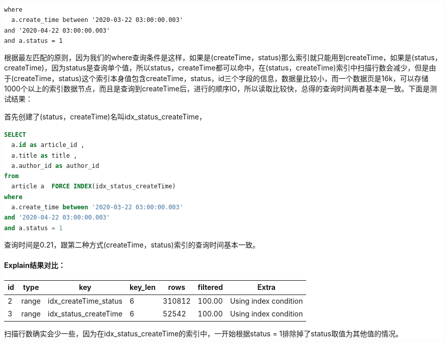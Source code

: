 ```
where
  a.create_time between '2020-03-22 03:00:00.003'
and '2020-04-22 03:00:00.003'
and a.status = 1
```
根据最左匹配的原则，因为我们的where查询条件是这样，如果是(createTime，status)那么索引就只能用到createTime，如果是(status，createTime)，因为status是查询单个值，所以status，createTime都可以命中，在(status，createTime)索引中扫描行数会减少，但是由于(createTime，status)这个索引本身值包含createTime，status，id三个字段的信息，数据量比较小，而一个数据页是16k，可以存储1000个以上的索引数据节点，而且是查询到createTime后，进行的顺序IO，所以读取比较快，总得的查询时间两者基本是一致。下面是测试结果：

首先创建了(status，createTime)名叫idx_status_createTime，

```SQL
SELECT
  a.id as article_id ,
  a.title as title ,
  a.author_id as author_id 
from
  article a  FORCE INDEX(idx_status_createTime)
where
  a.create_time between '2020-03-22 03:00:00.003'
and '2020-04-22 03:00:00.003'
and a.status = 1
```

查询时间是0.21，跟第二种方式(createTime，status)索引的查询时间基本一致。

#### Explain结果对比：
| id   | type  | key                   | key_len | rows   | filtered | Extra                 |
| ---- | ----- | --------------------- | ------- | ------ | -------- | --------------------- |
| 2    | range | idx_createTime_status | 6       | 310812 | 100.00   | Using index condition |
| 3    | range | idx_status_createTime | 6       | 52542  | 100.00   | Using index condition |

扫描行数确实会少一些，因为在idx_status_createTime的索引中，一开始根据status = 1排除掉了status取值为其他值的情况。

